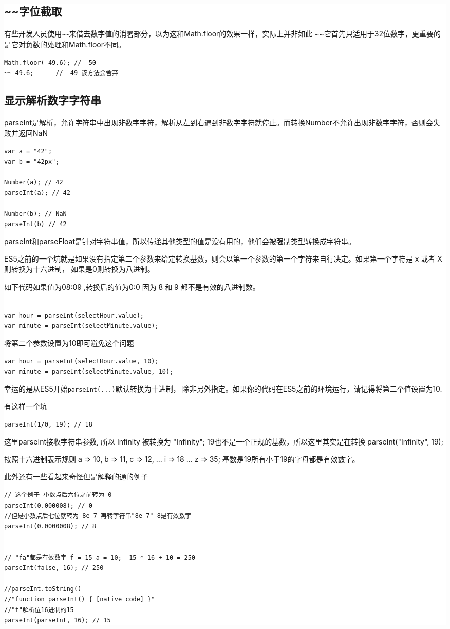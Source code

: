 ## ~~字位截取
有些开发人员使用<code>~~</code>来借去数字值的消暑部分，以为这和Math.floor的效果一样，实际上并非如此
~~它首先只适用于32位数字，更重要的是它对负数的处理和Math.floor不同。
```
Math.floor(-49.6); // -50  
~~-49.6;      // -49 该方法会舍弃

```

## 显示解析数字字符串

parseInt是解析，允许字符串中出现非数字字符，解析从左到右遇到非数字字符就停止。而转换Number不允许出现非数字字符，否则会失败并返回NaN
```
var a = "42";
var b = "42px";

Number(a); // 42
parseInt(a); // 42

Number(b); // NaN
parseInt(b) // 42

```
parseInt和parseFloat是针对字符串值，所以传递其他类型的值是没有用的，他们会被强制类型转换成字符串。

ES5之前的一个坑就是如果没有指定第二个参数来给定转换基数，则会以第一个参数的第一个字符来自行决定。如果第一个字符是 x 或者 X 则转换为十六进制， 如果是0则转换为八进制。

如下代码如果值为08:09 ,转换后的值为0:0 因为 8 和 9 都不是有效的八进制数。

```

var hour = parseInt(selectHour.value);
var minute = parseInt(selectMinute.value);

```
将第二个参数设置为10即可避免这个问题
```
var hour = parseInt(selectHour.value, 10);
var minute = parseInt(selectMinute.value, 10);

```

幸运的是从ES5开始<code>parseInt(...)</code>默认转换为十进制， 除非另外指定。如果你的代码在ES5之前的环境运行，请记得将第二个值设置为10.

有这样一个坑
```
parseInt(1/0, 19); // 18

```
这里parseInt接收字符串参数, 所以 Infinity 被转换为 "Infinity"; 19也不是一个正规的基数，所以这里其实是在转换 parseInt("Infinity", 19);

按照十六进制表示规则 a => 10, b => 11, c => 12, ... i => 18 ... z => 35; 基数是19所有小于19的字母都是有效数字。

此外还有一些看起来奇怪但是解释的通的例子
```
// 这个例子 小数点后六位之前转为 0
parseInt(0.000008); // 0    
//但是小数点后七位就转为 8e-7 再转字符串"8e-7" 8是有效数字
parseInt(0.0000008); // 8


// "fa"都是有效数字 f = 15 a = 10;  15 * 16 + 10 = 250
parseInt(false, 16); // 250

//parseInt.toString()
//"function parseInt() { [native code] }"
//"f"解析位16进制的15
parseInt(parseInt, 16); // 15
```